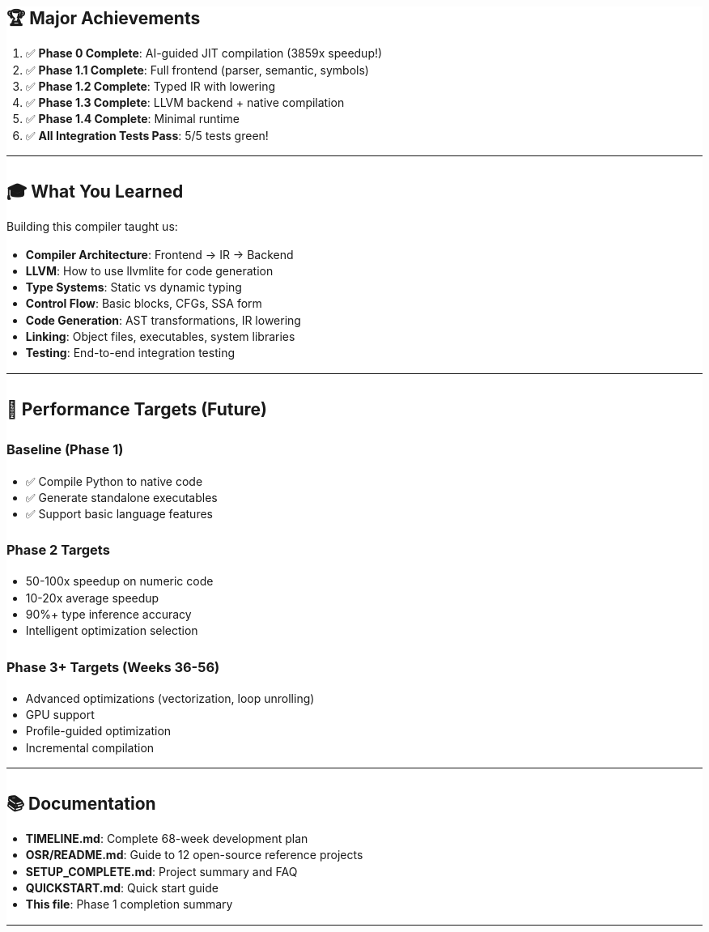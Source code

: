 
## 🏆 Major Achievements

1. ✅ **Phase 0 Complete**: AI-guided JIT compilation (3859x speedup!)
2. ✅ **Phase 1.1 Complete**: Full frontend (parser, semantic, symbols)
3. ✅ **Phase 1.2 Complete**: Typed IR with lowering
4. ✅ **Phase 1.3 Complete**: LLVM backend + native compilation
5. ✅ **Phase 1.4 Complete**: Minimal runtime
6. ✅ **All Integration Tests Pass**: 5/5 tests green!

---

## 🎓 What You Learned

Building this compiler taught us:
- **Compiler Architecture**: Frontend → IR → Backend
- **LLVM**: How to use llvmlite for code generation
- **Type Systems**: Static vs dynamic typing
- **Control Flow**: Basic blocks, CFGs, SSA form
- **Code Generation**: AST transformations, IR lowering
- **Linking**: Object files, executables, system libraries
- **Testing**: End-to-end integration testing

---

## 🚀 Performance Targets (Future)

### Baseline (Phase 1)
- ✅ Compile Python to native code
- ✅ Generate standalone executables
- ✅ Support basic language features

### Phase 2 Targets
- 50-100x speedup on numeric code
- 10-20x average speedup
- 90%+ type inference accuracy
- Intelligent optimization selection

### Phase 3+ Targets (Weeks 36-56)
- Advanced optimizations (vectorization, loop unrolling)
- GPU support
- Profile-guided optimization
- Incremental compilation

---

## 📚 Documentation

- **TIMELINE.md**: Complete 68-week development plan
- **OSR/README.md**: Guide to 12 open-source reference projects
- **SETUP_COMPLETE.md**: Project summary and FAQ
- **QUICKSTART.md**: Quick start guide
- **This file**: Phase 1 completion summary

---